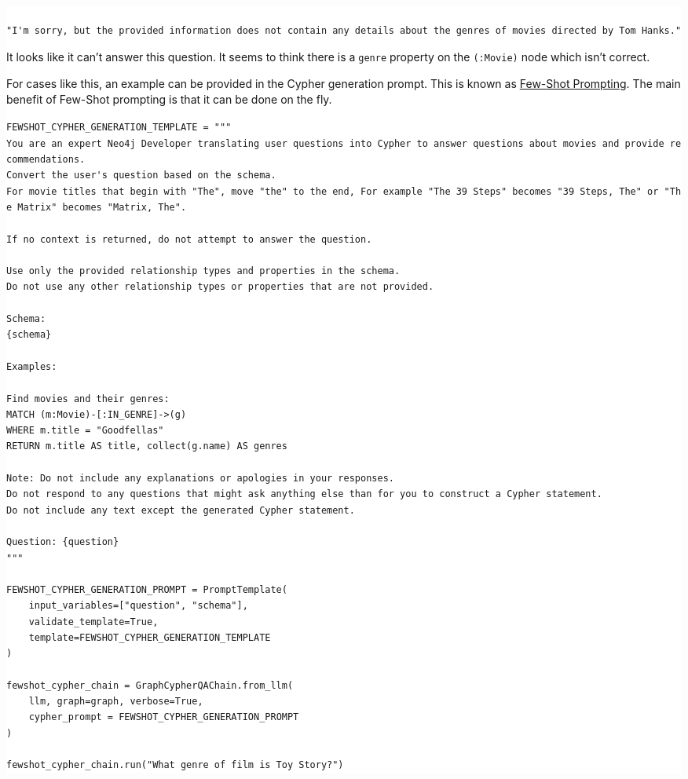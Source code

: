 ````

"I'm sorry, but the provided information does not contain any details about the genres of movies directed by Tom Hanks."
````

It looks like it can’t answer this question. It seems to think there is a `genre` property on the `(:Movie)` node which isn’t correct.

For cases like this, an example can be provided in the Cypher generation prompt. This is known as [Few-Shot Prompting](https://www.promptingguide.ai/techniques/fewshot). The main benefit of Few-Shot prompting is that it can be done on the fly.

```
FEWSHOT_CYPHER_GENERATION_TEMPLATE = """
You are an expert Neo4j Developer translating user questions into Cypher to answer questions about movies and provide recommendations.
Convert the user's question based on the schema.
For movie titles that begin with "The", move "the" to the end, For example "The 39 Steps" becomes "39 Steps, The" or "The Matrix" becomes "Matrix, The".

If no context is returned, do not attempt to answer the question.

Use only the provided relationship types and properties in the schema.
Do not use any other relationship types or properties that are not provided.

Schema:
{schema}

Examples:

Find movies and their genres:
MATCH (m:Movie)-[:IN_GENRE]->(g)
WHERE m.title = "Goodfellas"
RETURN m.title AS title, collect(g.name) AS genres

Note: Do not include any explanations or apologies in your responses.
Do not respond to any questions that might ask anything else than for you to construct a Cypher statement.
Do not include any text except the generated Cypher statement.

Question: {question}
"""

FEWSHOT_CYPHER_GENERATION_PROMPT = PromptTemplate(
    input_variables=["question", "schema"],
    validate_template=True,
    template=FEWSHOT_CYPHER_GENERATION_TEMPLATE
)

fewshot_cypher_chain = GraphCypherQAChain.from_llm(
    llm, graph=graph, verbose=True,
    cypher_prompt = FEWSHOT_CYPHER_GENERATION_PROMPT
)

fewshot_cypher_chain.run("What genre of film is Toy Story?")
```
